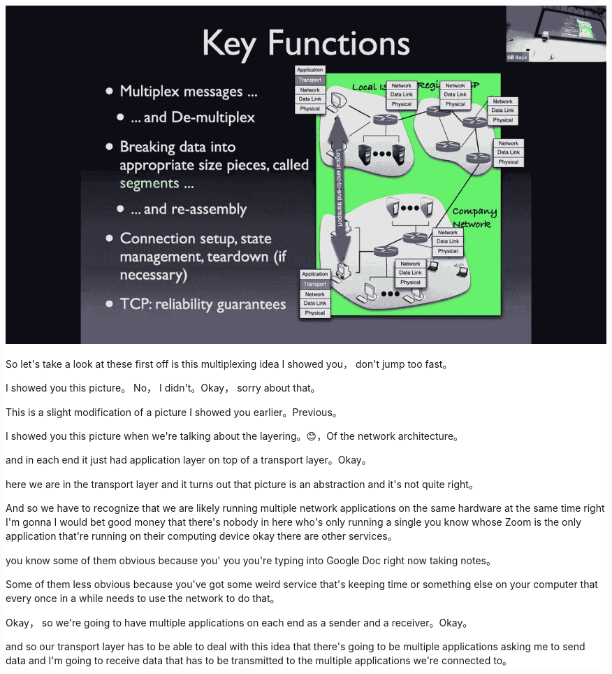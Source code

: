 ![](img/5589cead72b6f1702ed0644df49d40c6_11.png)

So let's take a look at these first off is this multiplexing idea I showed you， don't jump too fast。

I showed you this picture。 No， I didn't。Okay， sorry about that。

 This is a slight modification of a picture I showed you earlier。Previous。

 I showed you this picture when we're talking about the layering。😊，Of the network architecture。

 and in each end it just had application layer on top of a transport layer。Okay。

 here we are in the transport layer and it turns out that picture is an abstraction and it's not quite right。

And so we have to recognize that we are likely running multiple network applications on the same hardware at the same time right I'm gonna I would bet good money that there's nobody in here who's only running a single you know whose Zoom is the only application that're running on their computing device okay there are other services。

 you know some of them obvious because you' you you're typing into Google Doc right now taking notes。

Some of them less obvious because you've got some weird service that's keeping time or something else on your computer that every once in a while needs to use the network to do that。

Okay， so we're going to have multiple applications on each end as a sender and a receiver。Okay。

 and so our transport layer has to be able to deal with this idea that there's going to be multiple applications asking me to send data and I'm going to receive data that has to be transmitted to the multiple applications we're connected to。
